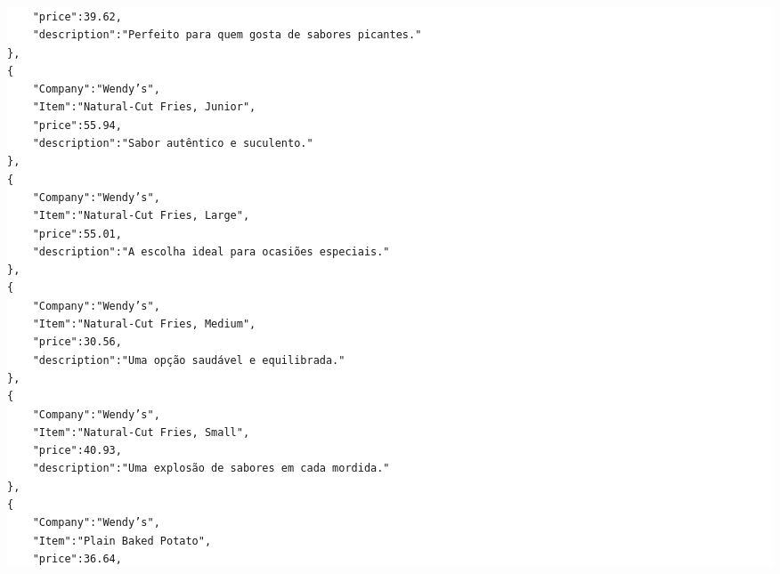         "price":39.62,
        "description":"Perfeito para quem gosta de sabores picantes."
    },
    {
        "Company":"Wendy’s",
        "Item":"Natural-Cut Fries, Junior",
        "price":55.94,
        "description":"Sabor autêntico e suculento."
    },
    {
        "Company":"Wendy’s",
        "Item":"Natural-Cut Fries, Large",
        "price":55.01,
        "description":"A escolha ideal para ocasiões especiais."
    },
    {
        "Company":"Wendy’s",
        "Item":"Natural-Cut Fries, Medium",
        "price":30.56,
        "description":"Uma opção saudável e equilibrada."
    },
    {
        "Company":"Wendy’s",
        "Item":"Natural-Cut Fries, Small",
        "price":40.93,
        "description":"Uma explosão de sabores em cada mordida."
    },
    {
        "Company":"Wendy’s",
        "Item":"Plain Baked Potato",
        "price":36.64,
